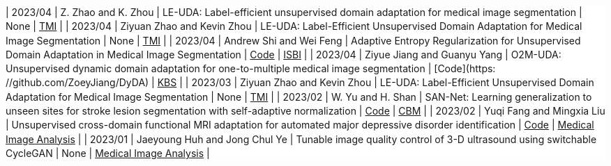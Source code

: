 | 2023/04                             | Z. Zhao and K. Zhou                               | LE-UDA: Label-efficient unsupervised domain adaptation for medical image segmentation                                                                                | None                                                                                 | [TMI](https://ieeexplore.ieee.org/abstract/document/9919170)                                                                                                                                                                                                                                                                          |
| 2023/04                             | Ziyuan Zhao and Kevin Zhou                        | LE-UDA: Label-Efficient Unsupervised Domain Adaptation for Medical Image Segmentation                                                                                | None                                                                                 | [TMI](https://ieeexplore.ieee.org/document/9919170/?arnumber=9919170)                                                                                                                                                                                                                                                                 |
| 2023/04                             | Andrew Shi and Wei Feng                           | Adaptive Entropy Regularization for Unsupervised Domain Adaptation in Medical Image Segmentation                                                                     | [Code](https://github.com/YixinChen-AI/BraSEDA)                                      | [ISBI](https://ieeexplore.ieee.org/document/10230637/?arnumber=10230637)                                                                                                                                                                                                                                                              |
| 2023/04                             | Ziyue Jiang and Guanyu Yang                       | O2M-UDA: Unsupervised dynamic domain adaptation for one-to-multiple medical image segmentation                                                                     | [Code](https: //github.com/ZoeyJiang/DyDA)                                           | [KBS](https://www.sciencedirect.com/science/article/pii/S0950705123001284?via%3Dihub)                                                                                                                                                                                                                                               |
| 2023/03                             | Ziyuan Zhao and Kevin Zhou                        | LE-UDA: Label-Efficient Unsupervised Domain Adaptation for Medical Image Segmentation                                                                                | None                                                                                 | [TMI](https://ieeexplore.ieee.org/document/9919170/?arnumber=9919170)                                                                                                                                                                                                                                                                 |
| 2023/02                             | W. Yu and H. Shan                                 | SAN-Net: Learning generalization to unseen sites for stroke lesion segmentation with self-adaptive normalization                                                     | [Code](https://github.com/wyyu0831/SAN)                                              | [CBM](https://www.sciencedirect.com/science/article/pii/S0010482523001828)                                                                                                                                                                                                                                                            |
| 2023/02                             | Yuqi Fang and Mingxia Liu                         | Unsupervised cross-domain functional MRI adaptation for automated major depressive disorder identification                                                           | [Code](https://github.com/yqfang9199/UFANet)                                         | [Medical Image Analysis](https://www.sciencedirect.com/science/article/pii/S1361841522003358)                                                                                                                                                                                                                                         |
| 2023/01                             | Jaeyoung Huh and Jong Chul Ye                     | Tunable image quality control of 3-D ultrasound using switchable CycleGAN                                                                                            | None                                                                                 | [Medical Image Analysis](https://www.sciencedirect.com/science/article/pii/S1361841522002791)                                                                                                                                                                                                                                         |